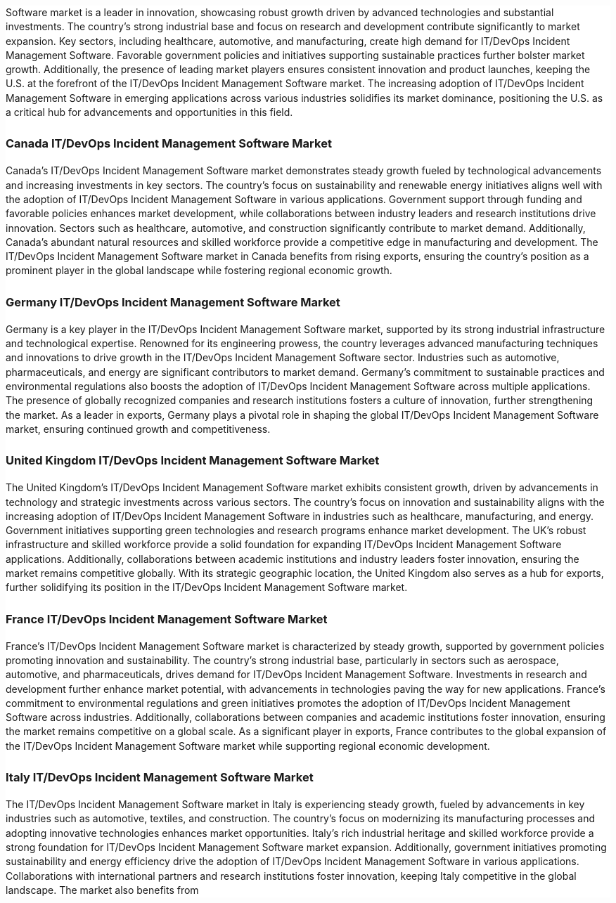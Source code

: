 Software market is a leader in innovation, showcasing robust growth driven by advanced technologies and substantial investments. The country&rsquo;s strong industrial base and focus on research and development contribute significantly to market expansion. Key sectors, including healthcare, automotive, and manufacturing, create high demand for IT/DevOps Incident Management Software. Favorable government policies and initiatives supporting sustainable practices further bolster market growth. Additionally, the presence of leading market players ensures consistent innovation and product launches, keeping the U.S. at the forefront of the IT/DevOps Incident Management Software market. The increasing adoption of IT/DevOps Incident Management Software in emerging applications across various industries solidifies its market dominance, positioning the U.S. as a critical hub for advancements and opportunities in this field.</p><h3>Canada IT/DevOps Incident Management Software Market</h3><p>Canada&rsquo;s IT/DevOps Incident Management Software market demonstrates steady growth fueled by technological advancements and increasing investments in key sectors. The country&rsquo;s focus on sustainability and renewable energy initiatives aligns well with the adoption of IT/DevOps Incident Management Software in various applications. Government support through funding and favorable policies enhances market development, while collaborations between industry leaders and research institutions drive innovation. Sectors such as healthcare, automotive, and construction significantly contribute to market demand. Additionally, Canada&rsquo;s abundant natural resources and skilled workforce provide a competitive edge in manufacturing and development. The IT/DevOps Incident Management Software market in Canada benefits from rising exports, ensuring the country&rsquo;s position as a prominent player in the global landscape while fostering regional economic growth.</p><h3>Germany IT/DevOps Incident Management Software Market</h3><p>Germany is a key player in the IT/DevOps Incident Management Software market, supported by its strong industrial infrastructure and technological expertise. Renowned for its engineering prowess, the country leverages advanced manufacturing techniques and innovations to drive growth in the IT/DevOps Incident Management Software sector. Industries such as automotive, pharmaceuticals, and energy are significant contributors to market demand. Germany&rsquo;s commitment to sustainable practices and environmental regulations also boosts the adoption of IT/DevOps Incident Management Software across multiple applications. The presence of globally recognized companies and research institutions fosters a culture of innovation, further strengthening the market. As a leader in exports, Germany plays a pivotal role in shaping the global IT/DevOps Incident Management Software market, ensuring continued growth and competitiveness.</p><h3>United Kingdom IT/DevOps Incident Management Software Market</h3><p>The United Kingdom&rsquo;s IT/DevOps Incident Management Software market exhibits consistent growth, driven by advancements in technology and strategic investments across various sectors. The country&rsquo;s focus on innovation and sustainability aligns with the increasing adoption of IT/DevOps Incident Management Software in industries such as healthcare, manufacturing, and energy. Government initiatives supporting green technologies and research programs enhance market development. The UK&rsquo;s robust infrastructure and skilled workforce provide a solid foundation for expanding IT/DevOps Incident Management Software applications. Additionally, collaborations between academic institutions and industry leaders foster innovation, ensuring the market remains competitive globally. With its strategic geographic location, the United Kingdom also serves as a hub for exports, further solidifying its position in the IT/DevOps Incident Management Software market.</p><h3>France IT/DevOps Incident Management Software Market</h3><p>France&rsquo;s IT/DevOps Incident Management Software market is characterized by steady growth, supported by government policies promoting innovation and sustainability. The country&rsquo;s strong industrial base, particularly in sectors such as aerospace, automotive, and pharmaceuticals, drives demand for IT/DevOps Incident Management Software. Investments in research and development further enhance market potential, with advancements in technologies paving the way for new applications. France&rsquo;s commitment to environmental regulations and green initiatives promotes the adoption of IT/DevOps Incident Management Software across industries. Additionally, collaborations between companies and academic institutions foster innovation, ensuring the market remains competitive on a global scale. As a significant player in exports, France contributes to the global expansion of the IT/DevOps Incident Management Software market while supporting regional economic development.</p><h3>Italy IT/DevOps Incident Management Software Market</h3><p>The IT/DevOps Incident Management Software market in Italy is experiencing steady growth, fueled by advancements in key industries such as automotive, textiles, and construction. The country&rsquo;s focus on modernizing its manufacturing processes and adopting innovative technologies enhances market opportunities. Italy&rsquo;s rich industrial heritage and skilled workforce provide a strong foundation for IT/DevOps Incident Management Software market expansion. Additionally, government initiatives promoting sustainability and energy efficiency drive the adoption of IT/DevOps Incident Management Software in various applications. Collaborations with international partners and research institutions foster innovation, keeping Italy competitive in the global landscape. The market also benefits from